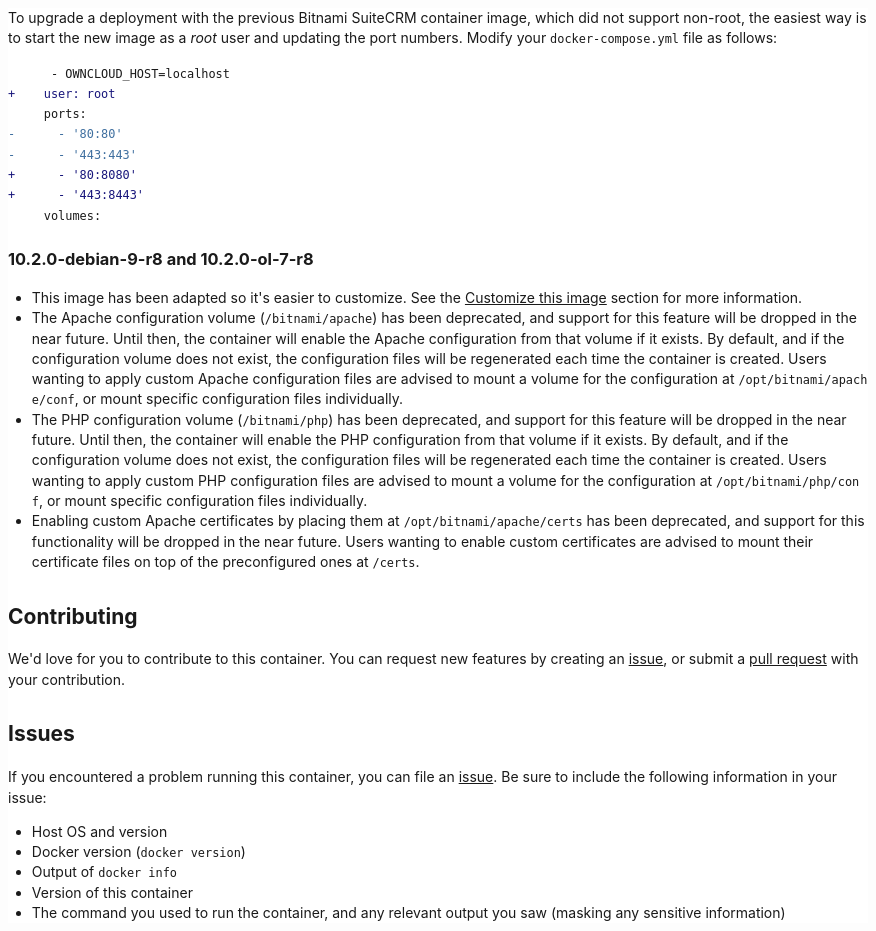 To upgrade a deployment with the previous Bitnami SuiteCRM container image, which did not support non-root, the easiest way is to start the new image as a *root* user and updating the port numbers. Modify your `docker-compose.yml` file as follows:

```diff
      - OWNCLOUD_HOST=localhost
+    user: root
     ports:
-      - '80:80'
-      - '443:443'
+      - '80:8080'
+      - '443:8443'
     volumes:
```

### 10.2.0-debian-9-r8 and 10.2.0-ol-7-r8

- This image has been adapted so it's easier to customize. See the [Customize this image](#customize-this-image) section for more information.
- The Apache configuration volume (`/bitnami/apache`) has been deprecated, and support for this feature will be dropped in the near future. Until then, the container will enable the Apache configuration from that volume if it exists. By default, and if the configuration volume does not exist, the configuration files will be regenerated each time the container is created. Users wanting to apply custom Apache configuration files are advised to mount a volume for the configuration at `/opt/bitnami/apache/conf`, or mount specific configuration files individually.
- The PHP configuration volume (`/bitnami/php`) has been deprecated, and support for this feature will be dropped in the near future. Until then, the container will enable the PHP configuration from that volume if it exists. By default, and if the configuration volume does not exist, the configuration files will be regenerated each time the container is created. Users wanting to apply custom PHP configuration files are advised to mount a volume for the configuration at `/opt/bitnami/php/conf`, or mount specific configuration files individually.
- Enabling custom Apache certificates by placing them at `/opt/bitnami/apache/certs` has been deprecated, and support for this functionality will be dropped in the near future. Users wanting to enable custom certificates are advised to mount their certificate files on top of the preconfigured ones at `/certs`.

## Contributing

We'd love for you to contribute to this container. You can request new features by creating an [issue](https://github.com/bitnami/bitnami-docker-owncloud/issues), or submit a [pull request](https://github.com/bitnami/bitnami-docker-owncloud/pulls) with your contribution.

## Issues

If you encountered a problem running this container, you can file an [issue](https://github.com/bitnami/bitnami-docker-owncloud/issues/new). Be sure to include the following information in your issue:

- Host OS and version
- Docker version (`docker version`)
- Output of `docker info`
- Version of this container
- The command you used to run the container, and any relevant output you saw (masking any sensitive information)
